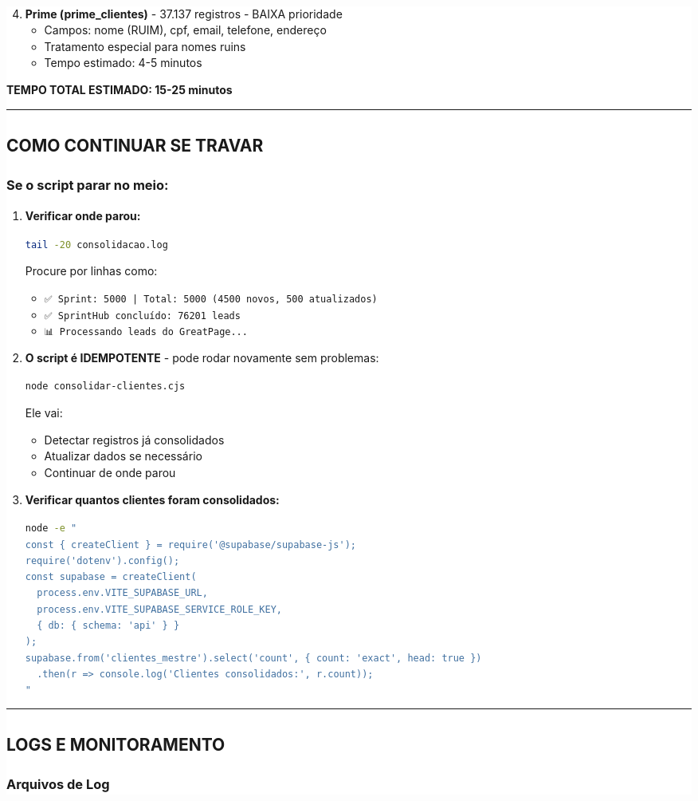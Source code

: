4. **Prime (prime_clientes)** - 37.137 registros - BAIXA prioridade
   - Campos: nome (RUIM), cpf, email, telefone, endereço
   - Tratamento especial para nomes ruins
   - Tempo estimado: 4-5 minutos

**TEMPO TOTAL ESTIMADO: 15-25 minutos**

---

## COMO CONTINUAR SE TRAVAR

### Se o script parar no meio:

1. **Verificar onde parou:**
   ```bash
   tail -20 consolidacao.log
   ```

   Procure por linhas como:
   - `✅ Sprint: 5000 | Total: 5000 (4500 novos, 500 atualizados)`
   - `✅ SprintHub concluído: 76201 leads`
   - `📊 Processando leads do GreatPage...`

2. **O script é IDEMPOTENTE** - pode rodar novamente sem problemas:
   ```bash
   node consolidar-clientes.cjs
   ```

   Ele vai:
   - Detectar registros já consolidados
   - Atualizar dados se necessário
   - Continuar de onde parou

3. **Verificar quantos clientes foram consolidados:**
   ```bash
   node -e "
   const { createClient } = require('@supabase/supabase-js');
   require('dotenv').config();
   const supabase = createClient(
     process.env.VITE_SUPABASE_URL,
     process.env.VITE_SUPABASE_SERVICE_ROLE_KEY,
     { db: { schema: 'api' } }
   );
   supabase.from('clientes_mestre').select('count', { count: 'exact', head: true })
     .then(r => console.log('Clientes consolidados:', r.count));
   "
   ```

---

## LOGS E MONITORAMENTO

### Arquivos de Log
